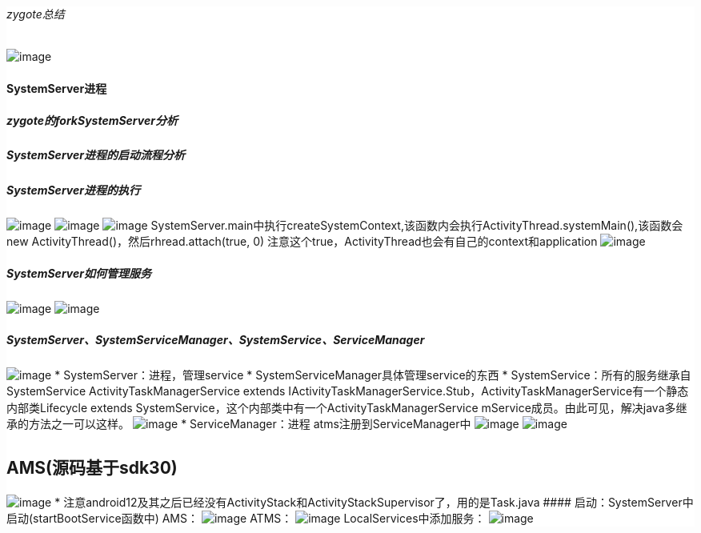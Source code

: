 ###### zygote总结
<img width="519" alt="image" src="https://user-images.githubusercontent.com/49143666/234242053-b0b1d2ef-fae8-47c4-b045-e6b81d5fc818.png">

#### SystemServer进程
##### zygote的forkSystemServer分析

##### SystemServer进程的启动流程分析

##### SystemServer进程的执行
<img width="997" alt="image" src="https://user-images.githubusercontent.com/49143666/234517113-2ab335ae-e2ea-4cb9-8bcf-e0b465be4f40.png">
<img width="683" alt="image" src="https://user-images.githubusercontent.com/49143666/234520875-e17354c3-5ea7-4a06-8512-ecc2cdf12880.png">
<img width="935" alt="image" src="https://user-images.githubusercontent.com/49143666/234521453-b02e53e3-bba1-4749-92a7-d778ec348108.png">
SystemServer.main中执行createSystemContext,该函数内会执行ActivityThread.systemMain(),该函数会new ActivityThread()，然后rhread.attach(true, 0) 注意这个true，ActivityThread也会有自己的context和application
<img width="743" alt="image" src="https://user-images.githubusercontent.com/49143666/234518935-c12affab-9e56-4474-8e90-27ee7320fc9f.png">

##### SystemServer如何管理服务
<img width="854" alt="image" src="https://user-images.githubusercontent.com/49143666/234543340-ae0f4f25-917f-42b8-b23e-e7a935010f62.png">
<img width="814" alt="image" src="https://user-images.githubusercontent.com/49143666/234543482-c9963d93-45ac-42bc-945e-7483d83b8efc.png">


##### SystemServer、SystemServiceManager、SystemService、ServiceManager
<img width="967" alt="image" src="https://user-images.githubusercontent.com/49143666/236172015-f1e60cf4-eb29-46d3-8f59-b452b0164543.png">
* SystemServer：进程，管理service
* SystemServiceManager具体管理service的东西
* SystemService：所有的服务继承自SystemService
    ActivityTaskManagerService extends IActivityTaskManagerService.Stub，ActivityTaskManagerService有一个静态内部类Lifecycle extends SystemService，这个内部类中有一个ActivityTaskManagerService mService成员。由此可见，解决java多继承的方法之一可以这样。
<img width="690" alt="image" src="https://user-images.githubusercontent.com/49143666/234547022-41fc7b06-d81d-4fa0-b4c3-c6007f59c0df.png">
* ServiceManager：进程
atms注册到ServiceManager中
<img width="792" alt="image" src="https://user-images.githubusercontent.com/49143666/236171121-0ef1ea6e-bd73-472f-b51d-e7b762bfc384.png">
<img width="762" alt="image" src="https://user-images.githubusercontent.com/49143666/236171369-6c728355-0a8f-49b2-a8cf-c98fc648557f.png">



## AMS(源码基于sdk30)
<img width="778" alt="image" src="https://user-images.githubusercontent.com/49143666/236617408-a621bf9b-9d87-4377-8157-9be21ca41d8b.png">
* 注意android12及其之后已经没有ActivityStack和ActivityStackSupervisor了，用的是Task.java
#### 启动：SystemServer中启动(startBootService函数中)
AMS：
<img width="763" alt="image" src="https://user-images.githubusercontent.com/49143666/236179794-f96f67ac-5f0b-4f5d-8bd2-49324120b8e8.png">
ATMS：
<img width="686" alt="image" src="https://user-images.githubusercontent.com/49143666/236173946-7acf07fe-12a3-432e-a213-4f9bd1f4a78d.png">
LocalServices中添加服务：
<img width="735" alt="image" src="https://user-images.githubusercontent.com/49143666/236179383-6d701bec-92fa-44d8-8b52-3792aff2f03e.png">
